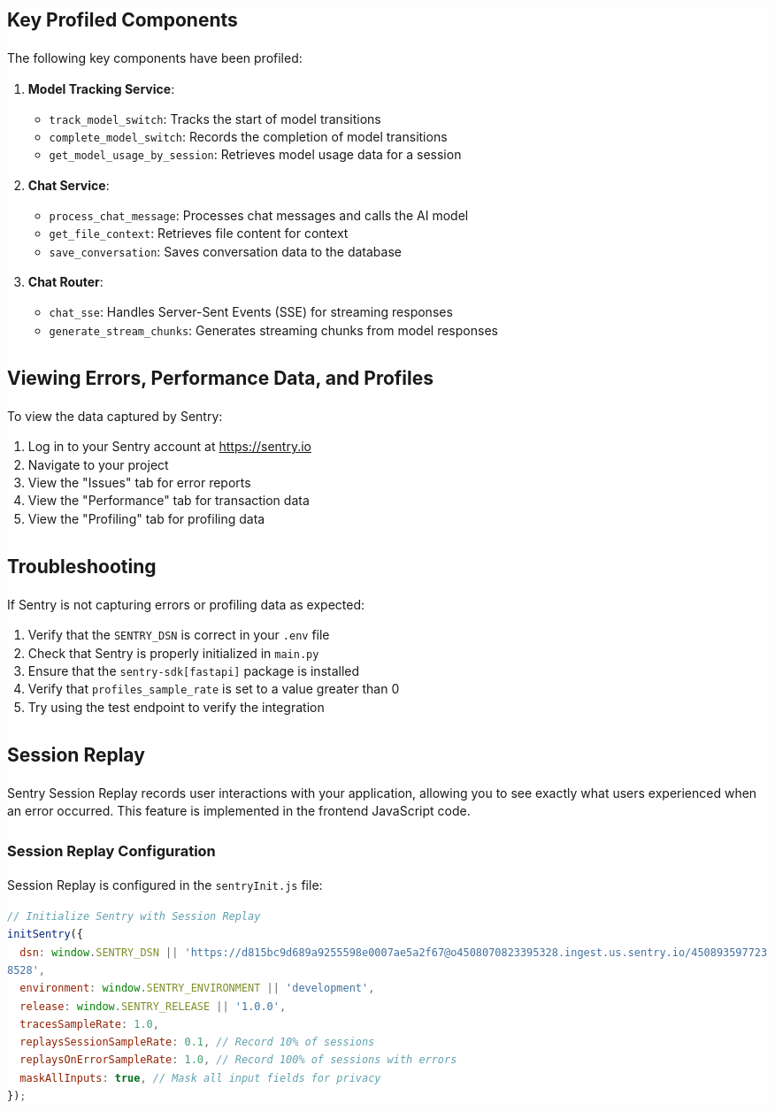 ## Key Profiled Components

The following key components have been profiled:

1. **Model Tracking Service**:
   - `track_model_switch`: Tracks the start of model transitions
   - `complete_model_switch`: Records the completion of model transitions
   - `get_model_usage_by_session`: Retrieves model usage data for a session

2. **Chat Service**:
   - `process_chat_message`: Processes chat messages and calls the AI model
   - `get_file_context`: Retrieves file content for context
   - `save_conversation`: Saves conversation data to the database

3. **Chat Router**:
   - `chat_sse`: Handles Server-Sent Events (SSE) for streaming responses
   - `generate_stream_chunks`: Generates streaming chunks from model responses

## Viewing Errors, Performance Data, and Profiles

To view the data captured by Sentry:

1. Log in to your Sentry account at https://sentry.io
2. Navigate to your project
3. View the "Issues" tab for error reports
4. View the "Performance" tab for transaction data
5. View the "Profiling" tab for profiling data

## Troubleshooting

If Sentry is not capturing errors or profiling data as expected:

1. Verify that the `SENTRY_DSN` is correct in your `.env` file
2. Check that Sentry is properly initialized in `main.py`
3. Ensure that the `sentry-sdk[fastapi]` package is installed
4. Verify that `profiles_sample_rate` is set to a value greater than 0
5. Try using the test endpoint to verify the integration

## Session Replay

Sentry Session Replay records user interactions with your application, allowing you to see exactly what users experienced when an error occurred. This feature is implemented in the frontend JavaScript code.

### Session Replay Configuration

Session Replay is configured in the `sentryInit.js` file:

```javascript
// Initialize Sentry with Session Replay
initSentry({
  dsn: window.SENTRY_DSN || 'https://d815bc9d689a9255598e0007ae5a2f67@o4508070823395328.ingest.us.sentry.io/4508935977238528',
  environment: window.SENTRY_ENVIRONMENT || 'development',
  release: window.SENTRY_RELEASE || '1.0.0',
  tracesSampleRate: 1.0,
  replaysSessionSampleRate: 0.1, // Record 10% of sessions
  replaysOnErrorSampleRate: 1.0, // Record 100% of sessions with errors
  maskAllInputs: true, // Mask all input fields for privacy
});
```
